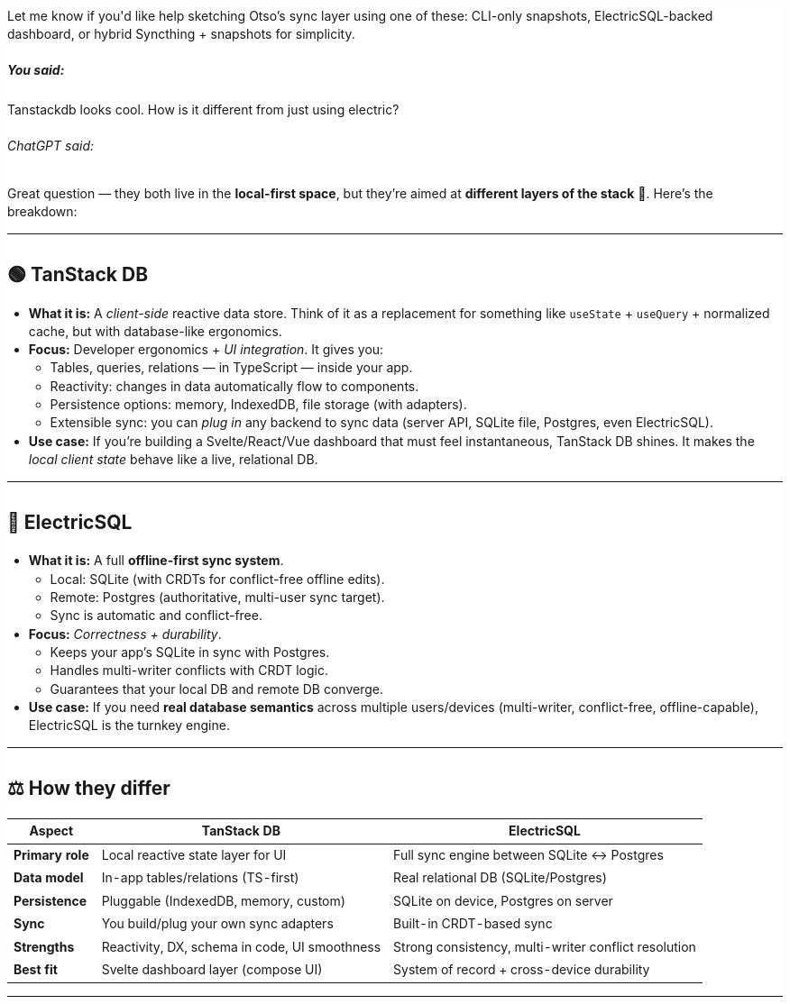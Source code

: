 Let me know if you'd like help sketching Otso’s sync layer using one of these: CLI-only snapshots, ElectricSQL-backed dashboard, or hybrid Syncthing + snapshots for simplicity.

##### You said:

Tanstackdb looks cool. How is it different from just using electric?

###### ChatGPT said:

Great question — they both live in the **local-first space**, but they’re aimed at **different layers of the stack** 🚦. Here’s the breakdown:

---

## 🟢 **TanStack DB**

- **What it is:** A *client-side* reactive data store. Think of it as a replacement for something like `useState` + `useQuery` + normalized cache, but with database-like ergonomics.
- **Focus:** Developer ergonomics + *UI integration*. It gives you:
	- Tables, queries, relations — in TypeScript — inside your app.
	- Reactivity: changes in data automatically flow to components.
	- Persistence options: memory, IndexedDB, file storage (with adapters).
	- Extensible sync: you can *plug in* any backend to sync data (server API, SQLite file, Postgres, even ElectricSQL).
- **Use case:** If you’re building a Svelte/React/Vue dashboard that must feel instantaneous, TanStack DB shines. It makes the *local client state* behave like a live, relational DB.

---

## 🔵 **ElectricSQL**

- **What it is:** A full **offline-first sync system**.
	- Local: SQLite (with CRDTs for conflict-free offline edits).
	- Remote: Postgres (authoritative, multi-user sync target).
	- Sync is automatic and conflict-free.
- **Focus:** *Correctness + durability*.
	- Keeps your app’s SQLite in sync with Postgres.
	- Handles multi-writer conflicts with CRDT logic.
	- Guarantees that your local DB and remote DB converge.
- **Use case:** If you need **real database semantics** across multiple users/devices (multi-writer, conflict-free, offline-capable), ElectricSQL is the turnkey engine.

---

## ⚖️ How they differ

| Aspect | TanStack DB | ElectricSQL |
| --- | --- | --- |
| **Primary role** | Local reactive state layer for UI | Full sync engine between SQLite ↔ Postgres |
| **Data model** | In-app tables/relations (TS-first) | Real relational DB (SQLite/Postgres) |
| **Persistence** | Pluggable (IndexedDB, memory, custom) | SQLite on device, Postgres on server |
| **Sync** | You build/plug your own sync adapters | Built-in CRDT-based sync |
| **Strengths** | Reactivity, DX, schema in code, UI smoothness | Strong consistency, multi-writer conflict resolution |
| **Best fit** | Svelte dashboard layer (compose UI) | System of record + cross-device durability |

---